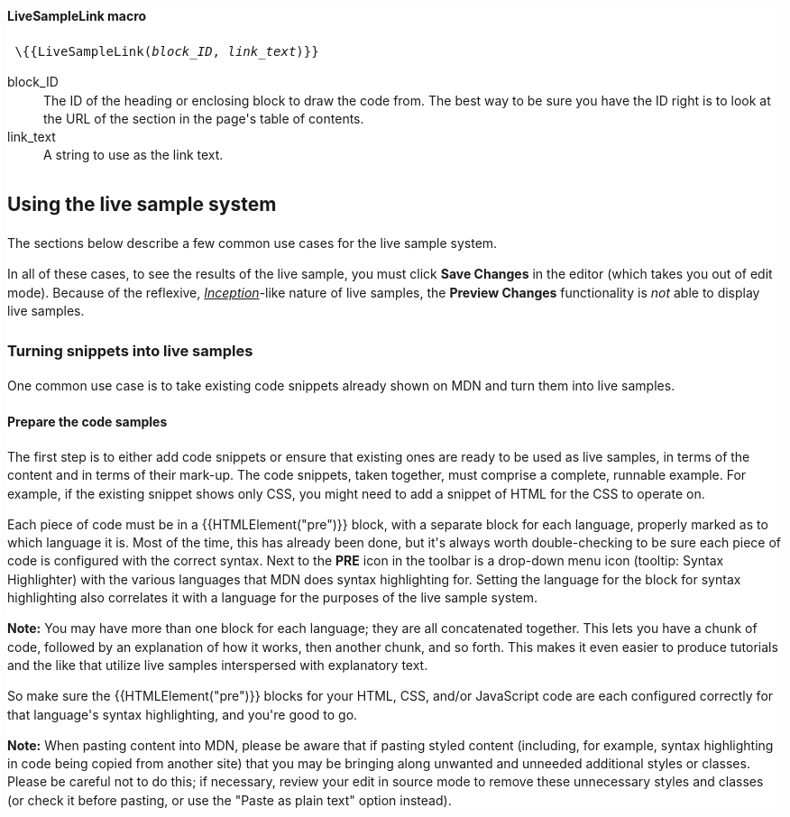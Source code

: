 <ol>
</ol>

<h4 id="LiveSampleLink_macro">LiveSampleLink macro</h4>

<pre class="syntaxbox">
 \{{LiveSampleLink(<em>block_ID</em>, <em>link_text</em>)}}</pre>

<dl>
 <dt>block_ID</dt>
 <dd>The ID of the heading or enclosing block to draw the code from. The best way to be sure you have the ID right is to look at the URL of the section in the page's table of contents.</dd>
 <dt>link_text</dt>
 <dd>A string to use as the link text.</dd>
</dl>

<h2 id="Using_the_live_sample_system">Using the live sample system</h2>

<p>The sections below describe a few common use cases for the live sample system.</p>

<p>In all of these cases, to see the results of the live sample, you must click <strong>Save Changes</strong> in the editor (which takes you out of edit mode). Because of the reflexive, <a href="http://www.imdb.com/title/tt1375666/?ref_=nv_sr_1"><em>Inception</em></a>-like nature of live samples, the <strong>Preview Changes</strong> functionality is <em>not</em> able to display live samples.</p>

<h3 id="Turning_snippets_into_live_samples">Turning snippets into live samples</h3>

<p>One common use case is to take existing code snippets already shown on MDN and turn them into live samples.</p>

<h4 id="Prepare_the_code_samples">Prepare the code samples</h4>

<p>The first step is to either add code snippets or ensure that existing ones are ready to be used as live samples, in terms of the content and in terms of their mark-up. The code snippets, taken together, must comprise a complete, runnable example. For example, if the existing snippet shows only CSS, you might need to add a snippet of HTML for the CSS to operate on.</p>

<p>Each piece of code must be in a {{HTMLElement("pre")}} block, with a separate block for each language, properly marked as to which language it is. Most of the time, this has already been done, but it's always worth double-checking to be sure each piece of code is configured with the correct syntax. Next to the <strong>PRE</strong> icon in the toolbar is a drop-down menu icon (tooltip: Syntax Highlighter) with the various languages that MDN does syntax highlighting for. Setting the language for the block for syntax highlighting also correlates it with a language for the purposes of the live sample system.</p>

<div class="note">
<p><strong>Note:</strong> You may have more than one block for each language; they are all concatenated together. This lets you have a chunk of code, followed by an explanation of how it works, then another chunk, and so forth. This makes it even easier to produce tutorials and the like that utilize live samples interspersed with explanatory text.</p>
</div>

<p>So make sure the {{HTMLElement("pre")}} blocks for your HTML, CSS, and/or JavaScript code are each configured correctly for that language's syntax highlighting, and you're good to go.</p>

<div class="note">
<p><strong>Note:</strong> When pasting content into MDN, please be aware that if pasting styled content (including, for example, syntax highlighting in code being copied from another site) that you may be bringing along unwanted and unneeded additional styles or classes. Please be careful not to do this; if necessary, review your edit in source mode to remove these unnecessary styles and classes (or check it before pasting, or use the "Paste as plain text" option instead).</p>
</div>
